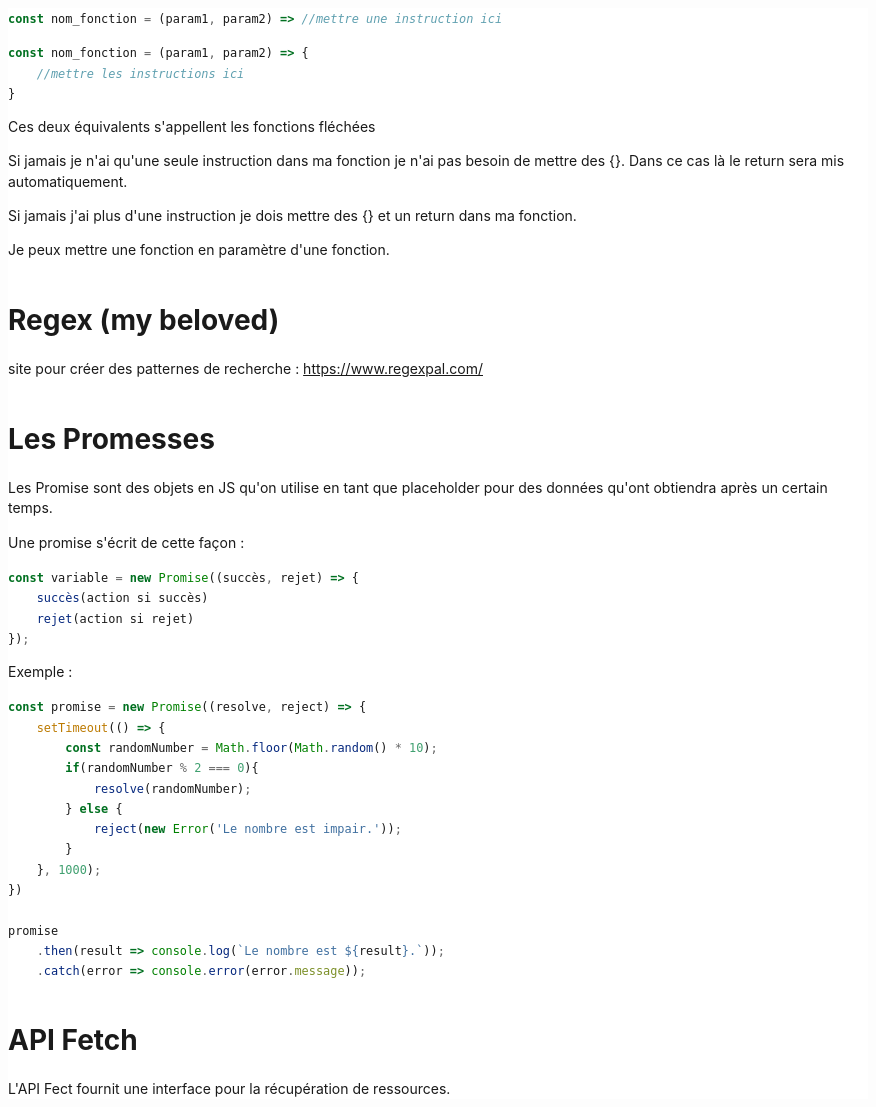 ```javascript
const nom_fonction = (param1, param2) => //mettre une instruction ici
```

```javascript
const nom_fonction = (param1, param2) => {
    //mettre les instructions ici
}
```

Ces deux équivalents s'appellent les fonctions fléchées

Si jamais je n'ai qu'une seule instruction dans ma fonction je n'ai pas besoin de mettre des {}.
Dans ce cas là le return sera mis automatiquement.

Si jamais j'ai plus d'une instruction je dois mettre des {} et un return dans ma fonction.

Je peux mettre une fonction en paramètre d'une fonction.

# Regex (my beloved)

site pour créer des patternes de recherche : https://www.regexpal.com/

# Les Promesses

Les Promise sont des objets en JS qu'on utilise en tant que placeholder pour des données qu'ont obtiendra après un certain temps. 

Une promise s'écrit de cette façon :
``` javascript
const variable = new Promise((succès, rejet) => {
    succès(action si succès)
    rejet(action si rejet)
});
```

Exemple : 
``` javascript
const promise = new Promise((resolve, reject) => {
    setTimeout(() => {
        const randomNumber = Math.floor(Math.random() * 10);
        if(randomNumber % 2 === 0){
            resolve(randomNumber);
        } else {
            reject(new Error('Le nombre est impair.'));
        }
    }, 1000);
})

promise
    .then(result => console.log(`Le nombre est ${result}.`));
    .catch(error => console.error(error.message));
```

# API Fetch

L'API Fect fournit une interface pour la récupération de ressources.